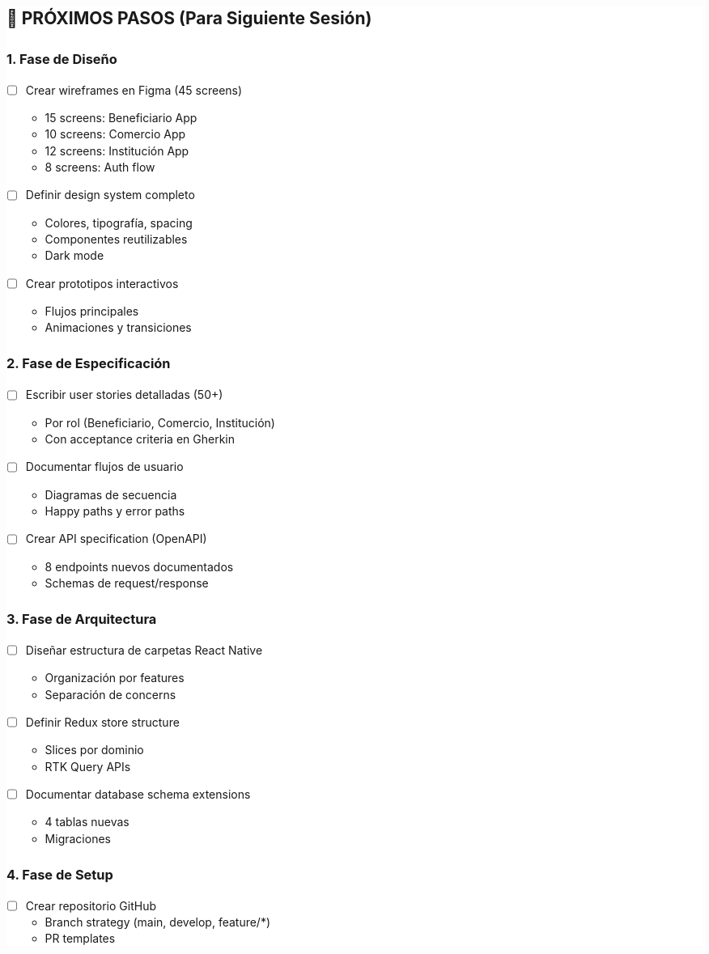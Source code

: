 
## 🚀 PRÓXIMOS PASOS (Para Siguiente Sesión)

### 1. Fase de Diseño

- [ ] Crear wireframes en Figma (45 screens)
  - 15 screens: Beneficiario App
  - 10 screens: Comercio App
  - 12 screens: Institución App
  - 8 screens: Auth flow

- [ ] Definir design system completo
  - Colores, tipografía, spacing
  - Componentes reutilizables
  - Dark mode

- [ ] Crear prototipos interactivos
  - Flujos principales
  - Animaciones y transiciones

### 2. Fase de Especificación

- [ ] Escribir user stories detalladas (50+)
  - Por rol (Beneficiario, Comercio, Institución)
  - Con acceptance criteria en Gherkin

- [ ] Documentar flujos de usuario
  - Diagramas de secuencia
  - Happy paths y error paths

- [ ] Crear API specification (OpenAPI)
  - 8 endpoints nuevos documentados
  - Schemas de request/response

### 3. Fase de Arquitectura

- [ ] Diseñar estructura de carpetas React Native
  - Organización por features
  - Separación de concerns

- [ ] Definir Redux store structure
  - Slices por dominio
  - RTK Query APIs

- [ ] Documentar database schema extensions
  - 4 tablas nuevas
  - Migraciones

### 4. Fase de Setup

- [ ] Crear repositorio GitHub
  - Branch strategy (main, develop, feature/*)
  - PR templates
